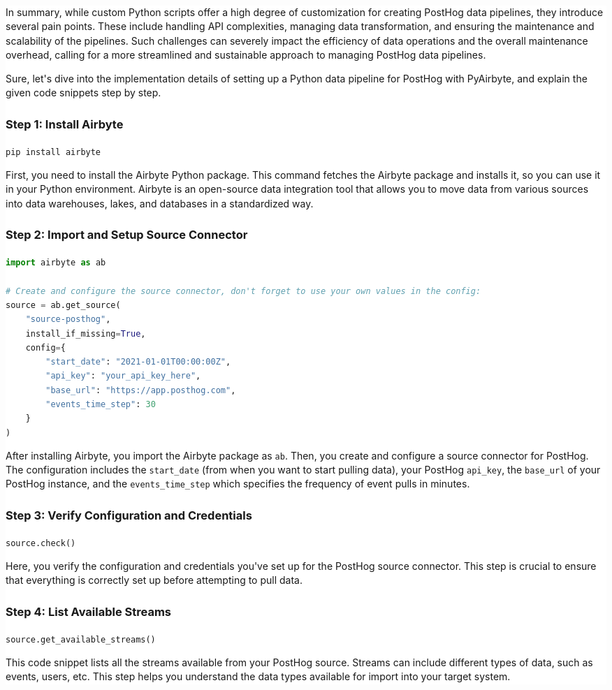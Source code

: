 In summary, while custom Python scripts offer a high degree of customization for creating PostHog data pipelines, they introduce several pain points. These include handling API complexities, managing data transformation, and ensuring the maintenance and scalability of the pipelines. Such challenges can severely impact the efficiency of data operations and the overall maintenance overhead, calling for a more streamlined and sustainable approach to managing PostHog data pipelines.

Sure, let's dive into the implementation details of setting up a Python data pipeline for PostHog with PyAirbyte, and explain the given code snippets step by step.

### Step 1: Install Airbyte
```python
pip install airbyte
```
First, you need to install the Airbyte Python package. This command fetches the Airbyte package and installs it, so you can use it in your Python environment. Airbyte is an open-source data integration tool that allows you to move data from various sources into data warehouses, lakes, and databases in a standardized way.

### Step 2: Import and Setup Source Connector
```python
import airbyte as ab

# Create and configure the source connector, don't forget to use your own values in the config:
source = ab.get_source(
    "source-posthog",
    install_if_missing=True,
    config={
        "start_date": "2021-01-01T00:00:00Z",
        "api_key": "your_api_key_here",
        "base_url": "https://app.posthog.com",
        "events_time_step": 30
    }
)
```
After installing Airbyte, you import the Airbyte package as `ab`. Then, you create and configure a source connector for PostHog. The configuration includes the `start_date` (from when you want to start pulling data), your PostHog `api_key`, the `base_url` of your PostHog instance, and the `events_time_step` which specifies the frequency of event pulls in minutes.

### Step 3: Verify Configuration and Credentials
```python
source.check()
```
Here, you verify the configuration and credentials you've set up for the PostHog source connector. This step is crucial to ensure that everything is correctly set up before attempting to pull data.

### Step 4: List Available Streams
```python
source.get_available_streams()
```
This code snippet lists all the streams available from your PostHog source. Streams can include different types of data, such as events, users, etc. This step helps you understand the data types available for import into your target system.
